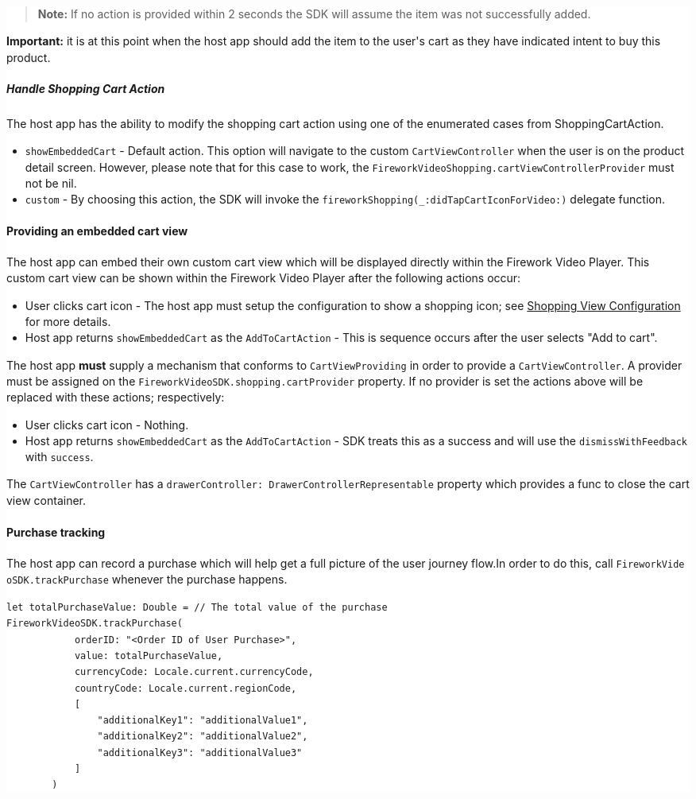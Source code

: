 > **Note:** If no action is provided within 2 seconds the SDK will assume the item was not successfully added.

**Important:** it is at this point when the host app should add the item to the user's cart as they have indicated intent to buy this product.

##### Handle Shopping Cart Action

The host app has the ability to modify the shopping cart action using one of the enumerated cases from ShoppingCartAction.

- `showEmbeddedCart` - Default action. This option will navigate to the custom `CartViewController` when the user is on the product detail screen. However, please note that for this case to work, the `FireworkVideoShopping.cartViewControllerProvider` must not be nil.
- `custom` - By choosing this action, the SDK will invoke the `fireworkShopping(_:didTapCartIconForVideo:)` delegate function.

#### Providing an embedded cart view

The host app can embed their own custom cart view which will be displayed directly within the Firework Video Player.
This custom cart view can be shown within the Firework Video Player after the following actions occur:

  - User clicks cart icon - The host app must setup the configuration to show a shopping icon; see [Shopping View Configuration](#shopping-view-configuration) for more details.
  - Host app returns `showEmbeddedCart` as the `AddToCartAction` - This is sequence occurs after the user selects "Add to cart". 

The host app **must** supply a mechanism that conforms to `CartViewProviding` in order to provide a `CartViewController`. A provider must be assigned on the `FireworkVideoSDK.shopping.cartProvider` property.
If no provider is set the actions above will be replaced with these actions; respectively:

  - User clicks cart icon - Nothing.
  - Host app returns `showEmbeddedCart` as the `AddToCartAction` - SDK treats this as a success and will use the `dismissWithFeedback` with `success`.

The `CartViewController` has a `drawerController: DrawerControllerRepresentable` property which provides a func to close the cart view container.

#### Purchase tracking
The host app can record a purchase which will help get a full picture of the user journey flow.In order to do this, call `FireworkVideoSDK.trackPurchase` whenever the purchase happens.

```
let totalPurchaseValue: Double = // The total value of the purchase
FireworkVideoSDK.trackPurchase(
            orderID: "<Order ID of User Purchase>",
            value: totalPurchaseValue,
            currencyCode: Locale.current.currencyCode,
            countryCode: Locale.current.regionCode,
            [
                "additionalKey1": "additionalValue1",
                "additionalKey2": "additionalValue2",
                "additionalKey3": "additionalValue3"
            ]
        )
```
